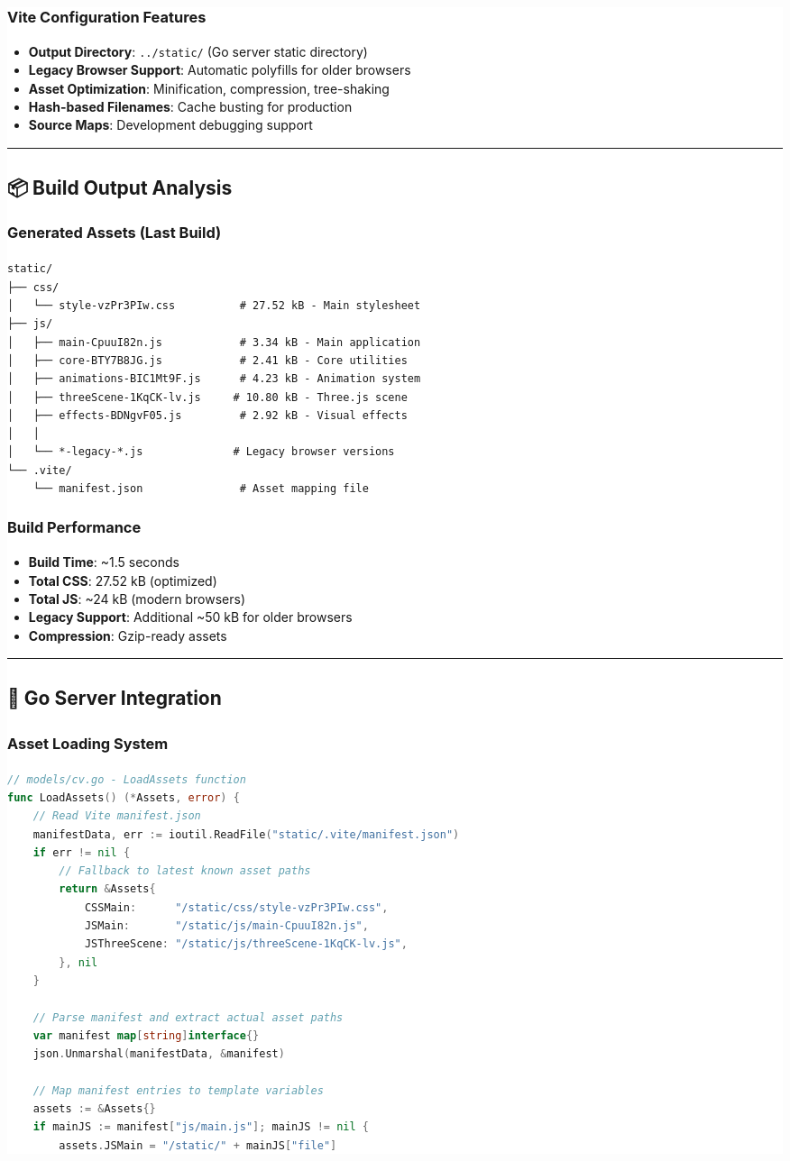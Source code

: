 ### **Vite Configuration Features**
- **Output Directory**: `../static/` (Go server static directory)
- **Legacy Browser Support**: Automatic polyfills for older browsers
- **Asset Optimization**: Minification, compression, tree-shaking
- **Hash-based Filenames**: Cache busting for production
- **Source Maps**: Development debugging support

---

## 📦 **Build Output Analysis**

### **Generated Assets (Last Build)**
```
static/
├── css/
│   └── style-vzPr3PIw.css          # 27.52 kB - Main stylesheet
├── js/
│   ├── main-CpuuI82n.js            # 3.34 kB - Main application
│   ├── core-BTY7B8JG.js            # 2.41 kB - Core utilities
│   ├── animations-BIC1Mt9F.js      # 4.23 kB - Animation system
│   ├── threeScene-1KqCK-lv.js     # 10.80 kB - Three.js scene
│   ├── effects-BDNgvF05.js         # 2.92 kB - Visual effects
│   │
│   └── *-legacy-*.js              # Legacy browser versions
└── .vite/
    └── manifest.json               # Asset mapping file
```

### **Build Performance**
- **Build Time**: ~1.5 seconds
- **Total CSS**: 27.52 kB (optimized)
- **Total JS**: ~24 kB (modern browsers)
- **Legacy Support**: Additional ~50 kB for older browsers
- **Compression**: Gzip-ready assets

---

## 🔗 **Go Server Integration**

### **Asset Loading System**
```go
// models/cv.go - LoadAssets function
func LoadAssets() (*Assets, error) {
    // Read Vite manifest.json
    manifestData, err := ioutil.ReadFile("static/.vite/manifest.json")
    if err != nil {
        // Fallback to latest known asset paths
        return &Assets{
            CSSMain:      "/static/css/style-vzPr3PIw.css",
            JSMain:       "/static/js/main-CpuuI82n.js", 
            JSThreeScene: "/static/js/threeScene-1KqCK-lv.js",
        }, nil
    }
    
    // Parse manifest and extract actual asset paths
    var manifest map[string]interface{}
    json.Unmarshal(manifestData, &manifest)
    
    // Map manifest entries to template variables
    assets := &Assets{}
    if mainJS := manifest["js/main.js"]; mainJS != nil {
        assets.JSMain = "/static/" + mainJS["file"]
```